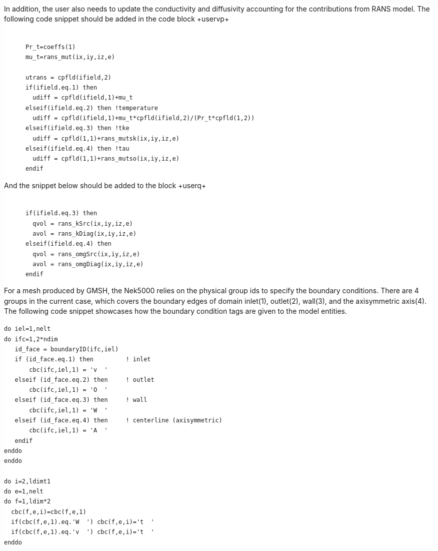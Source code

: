 
In addition, the user also needs to update the conductivity and diffusivity accounting for the contributions from RANS model. 
The following code snippet should be added in the code block +uservp+

```language=fortran

      Pr_t=coeffs(1)
      mu_t=rans_mut(ix,iy,iz,e)

      utrans = cpfld(ifield,2)
      if(ifield.eq.1) then
        udiff = cpfld(ifield,1)+mu_t
      elseif(ifield.eq.2) then !temperature
        udiff = cpfld(ifield,1)+mu_t*cpfld(ifield,2)/(Pr_t*cpfld(1,2))
      elseif(ifield.eq.3) then !tke
        udiff = cpfld(1,1)+rans_mutsk(ix,iy,iz,e)
      elseif(ifield.eq.4) then !tau
        udiff = cpfld(1,1)+rans_mutso(ix,iy,iz,e)
      endif

```


And the snippet below should be added to the block +userq+

```language=fortran

      if(ifield.eq.3) then
        qvol = rans_kSrc(ix,iy,iz,e)
        avol = rans_kDiag(ix,iy,iz,e)
      elseif(ifield.eq.4) then
        qvol = rans_omgSrc(ix,iy,iz,e)
        avol = rans_omgDiag(ix,iy,iz,e)
      endif

```


For a mesh produced by GMSH, the Nek5000 relies on the physical group ids
to specify the boundary conditions. There are 4 groups in the current case,
which covers the boundary edges of domain inlet(1), outlet(2), wall(3), and the
axisymmetric axis(4). The following code snippet showcases how the
boundary condition tags are given to the model entities.

```language=fortran
do iel=1,nelt
do ifc=1,2*ndim
   id_face = boundaryID(ifc,iel)
   if (id_face.eq.1) then         ! inlet
       cbc(ifc,iel,1) = 'v  '
   elseif (id_face.eq.2) then     ! outlet
       cbc(ifc,iel,1) = 'O  '
   elseif (id_face.eq.3) then     ! wall
       cbc(ifc,iel,1) = 'W  '
   elseif (id_face.eq.4) then     ! centerline (axisymmetric)
       cbc(ifc,iel,1) = 'A  '
   endif
enddo
enddo

do i=2,ldimt1
do e=1,nelt
do f=1,ldim*2
  cbc(f,e,i)=cbc(f,e,1)
  if(cbc(f,e,1).eq.'W  ') cbc(f,e,i)='t  '
  if(cbc(f,e,1).eq.'v  ') cbc(f,e,i)='t  '
enddo
```